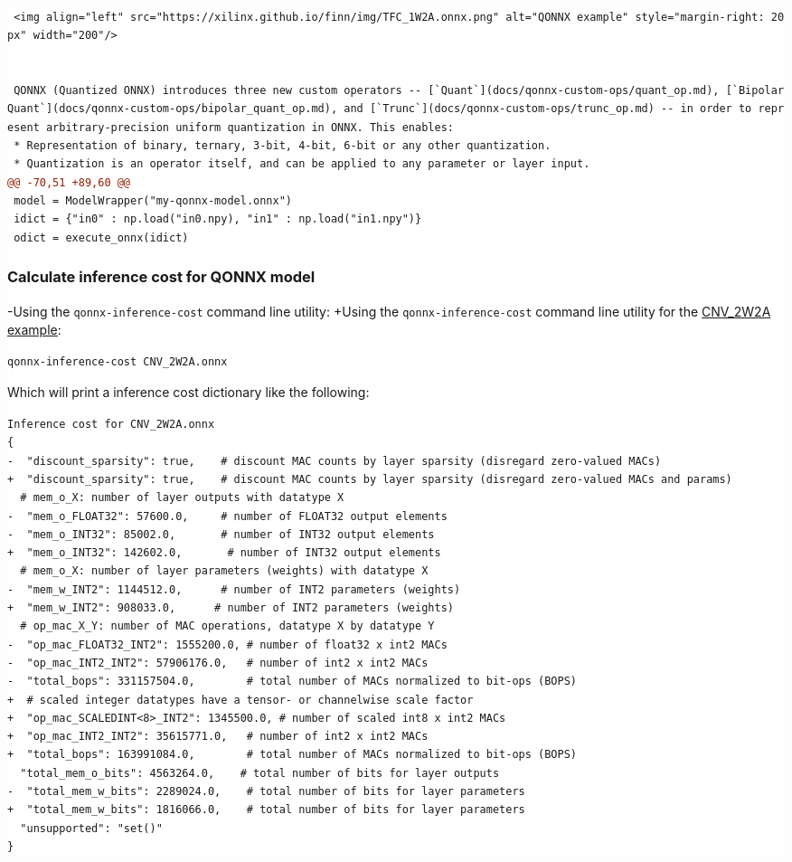 ```diff
 <img align="left" src="https://xilinx.github.io/finn/img/TFC_1W2A.onnx.png" alt="QONNX example" style="margin-right: 20px" width="200"/>
 
 
 QONNX (Quantized ONNX) introduces three new custom operators -- [`Quant`](docs/qonnx-custom-ops/quant_op.md), [`BipolarQuant`](docs/qonnx-custom-ops/bipolar_quant_op.md), and [`Trunc`](docs/qonnx-custom-ops/trunc_op.md) -- in order to represent arbitrary-precision uniform quantization in ONNX. This enables:
 * Representation of binary, ternary, 3-bit, 4-bit, 6-bit or any other quantization.
 * Quantization is an operator itself, and can be applied to any parameter or layer input.
@@ -70,51 +89,60 @@
 model = ModelWrapper("my-qonnx-model.onnx")
 idict = {"in0" : np.load("in0.npy), "in1" : np.load("in1.npy")}
 odict = execute_onnx(idict)
 ```
 
 ### Calculate inference cost for QONNX model
 
-Using the `qonnx-inference-cost` command line utility:
+Using the `qonnx-inference-cost` command line utility for the [CNV_2W2A example](https://github.com/fastmachinelearning/qonnx_model_zoo/tree/main/models/CIFAR10/Brevitas_FINN_CNV):
 
 `qonnx-inference-cost CNV_2W2A.onnx`
 
 Which will print a inference cost dictionary like the following:
 
 ```
 Inference cost for CNV_2W2A.onnx
 {
-  "discount_sparsity": true,    # discount MAC counts by layer sparsity (disregard zero-valued MACs)
+  "discount_sparsity": true,    # discount MAC counts by layer sparsity (disregard zero-valued MACs and params)
   # mem_o_X: number of layer outputs with datatype X
-  "mem_o_FLOAT32": 57600.0,     # number of FLOAT32 output elements
-  "mem_o_INT32": 85002.0,       # number of INT32 output elements
+  "mem_o_INT32": 142602.0,       # number of INT32 output elements
   # mem_o_X: number of layer parameters (weights) with datatype X
-  "mem_w_INT2": 1144512.0,      # number of INT2 parameters (weights)
+  "mem_w_INT2": 908033.0,      # number of INT2 parameters (weights)
   # op_mac_X_Y: number of MAC operations, datatype X by datatype Y
-  "op_mac_FLOAT32_INT2": 1555200.0, # number of float32 x int2 MACs
-  "op_mac_INT2_INT2": 57906176.0,   # number of int2 x int2 MACs
-  "total_bops": 331157504.0,        # total number of MACs normalized to bit-ops (BOPS)
+  # scaled integer datatypes have a tensor- or channelwise scale factor
+  "op_mac_SCALEDINT<8>_INT2": 1345500.0, # number of scaled int8 x int2 MACs
+  "op_mac_INT2_INT2": 35615771.0,   # number of int2 x int2 MACs
+  "total_bops": 163991084.0,        # total number of MACs normalized to bit-ops (BOPS)
   "total_mem_o_bits": 4563264.0,    # total number of bits for layer outputs
-  "total_mem_w_bits": 2289024.0,    # total number of bits for layer parameters
+  "total_mem_w_bits": 1816066.0,    # total number of bits for layer parameters
   "unsupported": "set()"
 }
 ```
 
